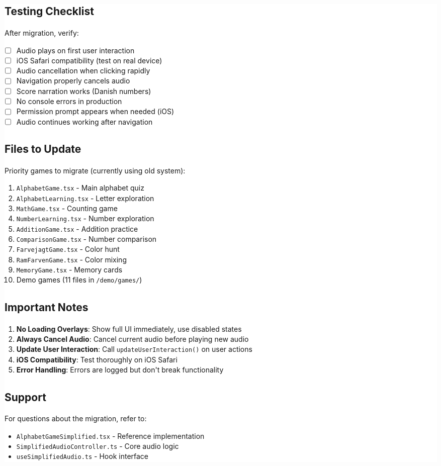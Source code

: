 ## Testing Checklist

After migration, verify:

- [ ] Audio plays on first user interaction
- [ ] iOS Safari compatibility (test on real device)
- [ ] Audio cancellation when clicking rapidly
- [ ] Navigation properly cancels audio
- [ ] Score narration works (Danish numbers)
- [ ] No console errors in production
- [ ] Permission prompt appears when needed (iOS)
- [ ] Audio continues working after navigation

## Files to Update

Priority games to migrate (currently using old system):
1. `AlphabetGame.tsx` - Main alphabet quiz
2. `AlphabetLearning.tsx` - Letter exploration
3. `MathGame.tsx` - Counting game
4. `NumberLearning.tsx` - Number exploration
5. `AdditionGame.tsx` - Addition practice
6. `ComparisonGame.tsx` - Number comparison
7. `FarvejagtGame.tsx` - Color hunt
8. `RamFarvenGame.tsx` - Color mixing
9. `MemoryGame.tsx` - Memory cards
10. Demo games (11 files in `/demo/games/`)

## Important Notes

1. **No Loading Overlays**: Show full UI immediately, use disabled states
2. **Always Cancel Audio**: Cancel current audio before playing new audio
3. **Update User Interaction**: Call `updateUserInteraction()` on user actions
4. **iOS Compatibility**: Test thoroughly on iOS Safari
5. **Error Handling**: Errors are logged but don't break functionality

## Support

For questions about the migration, refer to:
- `AlphabetGameSimplified.tsx` - Reference implementation
- `SimplifiedAudioController.ts` - Core audio logic
- `useSimplifiedAudio.ts` - Hook interface